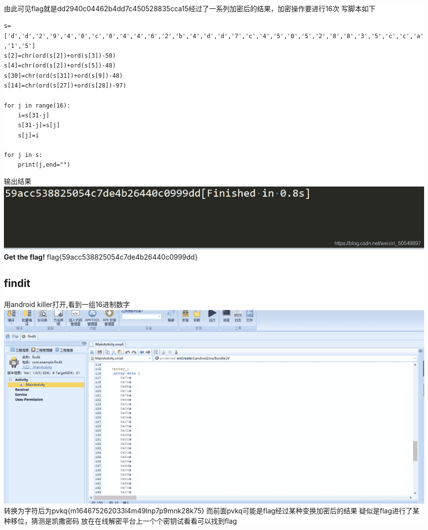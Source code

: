 由此可见flag就是dd2940c04462b4dd7c450528835cca15经过了一系列加密后的结果，加密操作要进行16次
写脚本如下

```
s=['d','d','2','9','4','0','c','0','4','4','6','2','b','4','d','d','7','c','4','5','0','5','2','8','8','3','5','c','c','a','1','5']
s[2]=chr(ord(s[2])+ord(s[3])-50)
s[4]=chr(ord(s[2])+ord(s[5])-48)
s[30]=chr(ord(s[31])+ord(s[9])-48)
s[14]=chr(ord(s[27])+ord(s[28])-97)

for j in range(16):
	i=s[31-j]
	s[31-j]=s[j]
	s[j]=i

for j in s:
	print(j,end="") 
```

输出结果
![在这里插入图片描述](img/3fdaf98e3e2f4f34b357f21ff6dc6b23.png)**Get the flag!** flag{59acc538825054c7de4b26440c0999dd}

## findit

用android killer打开,看到一组16进制数字
![在这里插入图片描述](img/c9270acd25f990f0f62bf6b832a8c8fe.png)转换为字符后为pvkq{m164675262033l4m49lnp7p9mnk28k75}
而前面pvkq可能是flag经过某种变换加密后的结果
疑似是flag进行了某种移位，猜测是凯撒密码
放在在线解密平台上一个个密钥试看看可以找到flag
